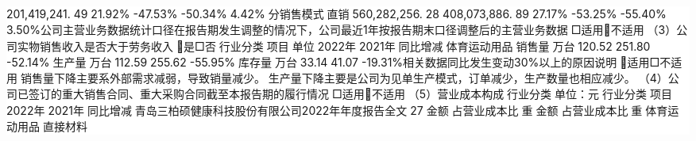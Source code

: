 201,419,241.
49
21.92%
-47.53%
-50.34%
4.42%
分销售模式
直销
560,282,256.
28
408,073,886.
89
27.17%
-53.25%
-55.40%
3.50%公司主营业务数据统计口径在报告期发生调整的情况下，公司最近1年按报告期末口径调整后的主营业务数据
□适用不适用
（3）公司实物销售收入是否大于劳务收入
是□否
行业分类
项目
单位
2022年
2021年
同比增减
体育运动用品
销售量
万台
120.52
251.80
-52.14%
生产量
万台
112.59
255.62
-55.95%
库存量
万台
33.14
41.07
-19.31%相关数据同比发生变动30%以上的原因说明
适用□不适用
销售量下降主要系外部需求减弱，导致销量减少。
生产量下降主要是公司为见单生产模式，订单减少，生产数量也相应减少。
（4）公司已签订的重大销售合同、重大采购合同截至本报告期的履行情况
□适用不适用
（5）营业成本构成
行业分类
单位：元
行业分类
项目
2022年
2021年
同比增减
青岛三柏硕健康科技股份有限公司2022年年度报告全文
27
金额
占营业成本比
重
金额
占营业成本比
重
体育运动用品
直接材料
